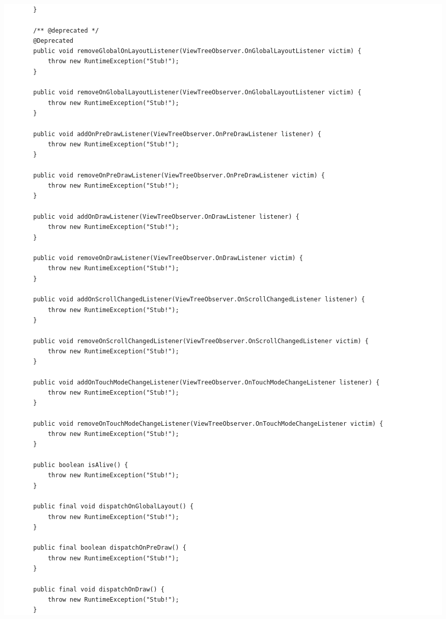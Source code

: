 ```
	    } 
	
	    /** @deprecated */ 
	    @Deprecated 
	    public void removeGlobalOnLayoutListener(ViewTreeObserver.OnGlobalLayoutListener victim) { 
	        throw new RuntimeException("Stub!"); 
	    } 
	
	    public void removeOnGlobalLayoutListener(ViewTreeObserver.OnGlobalLayoutListener victim) { 
	        throw new RuntimeException("Stub!"); 
	    } 
	
	    public void addOnPreDrawListener(ViewTreeObserver.OnPreDrawListener listener) { 
	        throw new RuntimeException("Stub!"); 
	    } 
	
	    public void removeOnPreDrawListener(ViewTreeObserver.OnPreDrawListener victim) { 
	        throw new RuntimeException("Stub!"); 
	    } 
	
	    public void addOnDrawListener(ViewTreeObserver.OnDrawListener listener) { 
	        throw new RuntimeException("Stub!"); 
	    } 
	
	    public void removeOnDrawListener(ViewTreeObserver.OnDrawListener victim) { 
	        throw new RuntimeException("Stub!"); 
	    } 
	
	    public void addOnScrollChangedListener(ViewTreeObserver.OnScrollChangedListener listener) { 
	        throw new RuntimeException("Stub!"); 
	    } 
	
	    public void removeOnScrollChangedListener(ViewTreeObserver.OnScrollChangedListener victim) { 
	        throw new RuntimeException("Stub!"); 
	    } 
	
	    public void addOnTouchModeChangeListener(ViewTreeObserver.OnTouchModeChangeListener listener) { 
	        throw new RuntimeException("Stub!"); 
	    } 
	
	    public void removeOnTouchModeChangeListener(ViewTreeObserver.OnTouchModeChangeListener victim) { 
	        throw new RuntimeException("Stub!"); 
	    } 
	
	    public boolean isAlive() { 
	        throw new RuntimeException("Stub!"); 
	    } 
	
	    public final void dispatchOnGlobalLayout() { 
	        throw new RuntimeException("Stub!"); 
	    } 
	
	    public final boolean dispatchOnPreDraw() { 
	        throw new RuntimeException("Stub!"); 
	    } 
	
	    public final void dispatchOnDraw() { 
	        throw new RuntimeException("Stub!"); 
	    } 
```